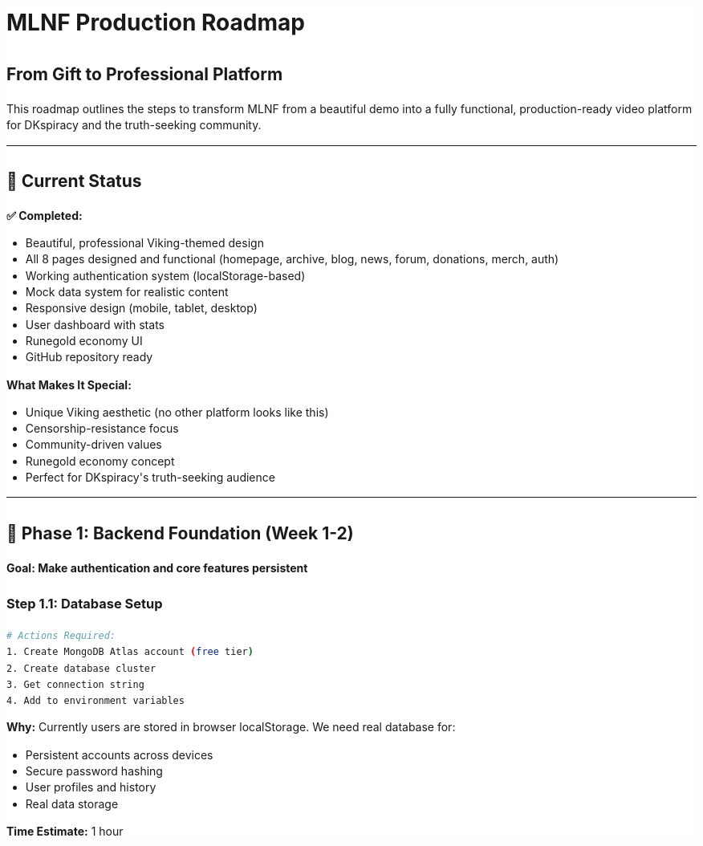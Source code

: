 # MLNF Production Roadmap
## From Gift to Professional Platform

This roadmap outlines the steps to transform MLNF from a beautiful demo into a fully functional, production-ready video platform for DKspiracy and the truth-seeking community.

---

## 🎯 Current Status

**✅ Completed:**
- Beautiful, professional Viking-themed design
- All 8 pages designed and functional (homepage, archive, blog, news, forum, donations, merch, auth)
- Working authentication system (localStorage-based)
- Mock data system for realistic content
- Responsive design (mobile, tablet, desktop)
- User dashboard with stats
- Runegold economy UI
- GitHub repository ready

**What Makes It Special:**
- Unique Viking aesthetic (no other platform looks like this)
- Censorship-resistance focus
- Community-driven values
- Runegold economy concept
- Perfect for DKspiracy's truth-seeking audience

---

## 🚀 Phase 1: Backend Foundation (Week 1-2)
**Goal: Make authentication and core features persistent**

### Step 1.1: Database Setup
```bash
# Actions Required:
1. Create MongoDB Atlas account (free tier)
2. Create database cluster
3. Get connection string
4. Add to environment variables
```

**Why:** Currently users are stored in browser localStorage. We need real database for:
- Persistent accounts across devices
- Secure password hashing
- User profiles and history
- Real data storage

**Time Estimate:** 1 hour
